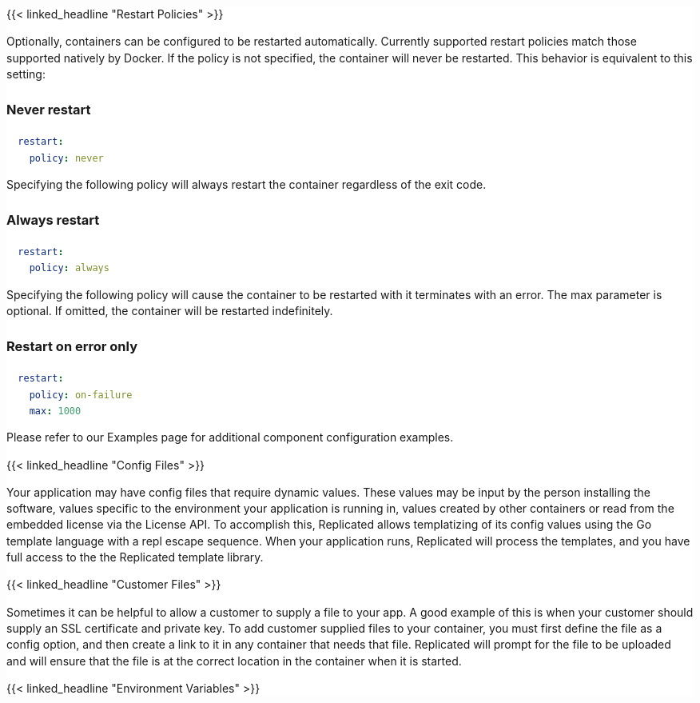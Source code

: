 {{< linked_headline "Restart Policies" >}}

Optionally, containers can be configured to be restarted automatically. Currently supported restart policies match those supported natively by Docker.
If the policy is not specified, the container will never be restarted. This behavior is equivalent to this setting:

### Never restart
```yaml
  restart:
    policy: never
```
Specifying the following policy will always restart the container regardless of the exit code.

### Always restart
```yaml
  restart:
    policy: always
```
Specifying the following policy will cause the container to be restarted with it terminates with an error. The max parameter is optional. If omitted, the
container will be restarted indefinitely.

### Restart on error only
```yaml
  restart:
    policy: on-failure
    max: 1000
```
Please refer to our Examples page for additional component configuration examples.



{{< linked_headline "Config Files" >}}

Your application may have config files that require dynamic values. These values may be input by the person installing the software, values
specific to the environment your application is running in, values created by other containers or read from the embedded license via the
License API. To accomplish this, Replicated allows templatizing of its config values using the Go template language with a repl escape
sequence. When your application runs, Replicated will process the templates, and you have full access to the the Replicated template library.

{{< linked_headline "Customer Files" >}}

Sometimes it can be helpful to allow a customer to supply a file to your app. A good example of this is when your customer should supply an
SSL certificate and private key. To add customer supplied files to your container, you must first define the file as a config option, and
then create a link to it in any container that needs that file. Replicated will prompt for the file to be uploaded and will ensure that the
file is at the correct location in the container when it is started.

{{< linked_headline "Environment Variables" >}}
